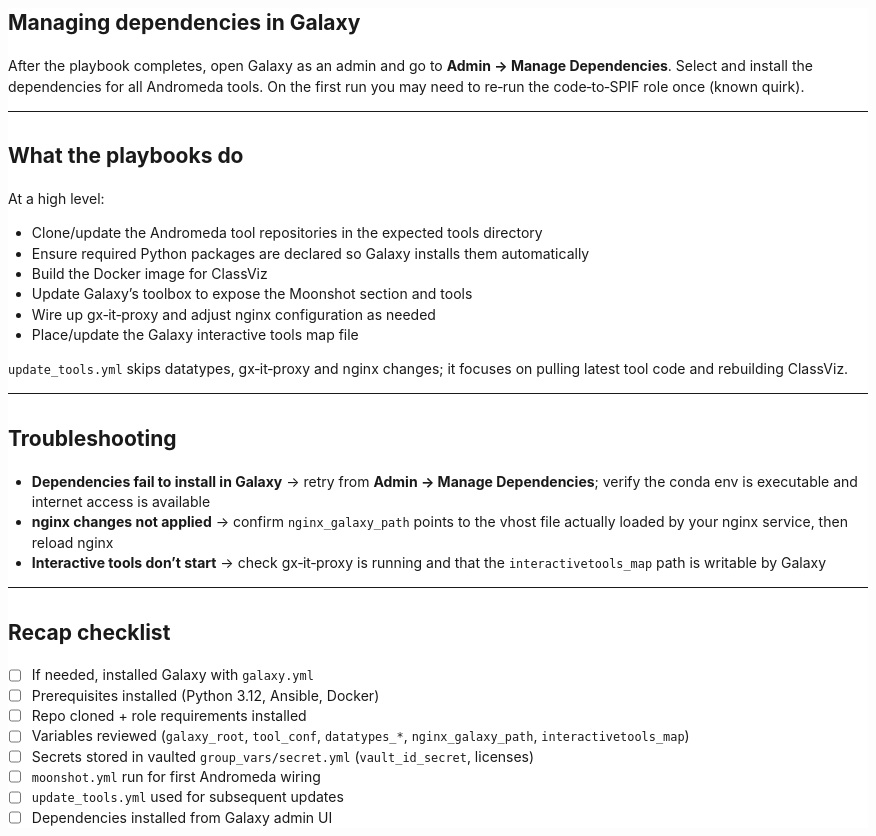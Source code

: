 
## Managing dependencies in Galaxy

After the playbook completes, open Galaxy as an admin and go to **Admin → Manage Dependencies**. Select and install the dependencies for all Andromeda tools. On the first run you may need to re‑run the code‑to‑SPIF role once (known quirk).

---

## What the playbooks do

At a high level:

* Clone/update the Andromeda tool repositories in the expected tools directory
* Ensure required Python packages are declared so Galaxy installs them automatically
* Build the Docker image for ClassViz
* Update Galaxy’s toolbox to expose the Moonshot section and tools
* Wire up gx‑it‑proxy and adjust nginx configuration as needed
* Place/update the Galaxy interactive tools map file

`update_tools.yml` skips datatypes, gx‑it‑proxy and nginx changes; it focuses on pulling latest tool code and rebuilding ClassViz.

---

## Troubleshooting

* **Dependencies fail to install in Galaxy** → retry from **Admin → Manage Dependencies**; verify the conda env is executable and internet access is available
* **nginx changes not applied** → confirm `nginx_galaxy_path` points to the vhost file actually loaded by your nginx service, then reload nginx
* **Interactive tools don’t start** → check gx‑it‑proxy is running and that the `interactivetools_map` path is writable by Galaxy

---

## Recap checklist

* [ ] If needed, installed Galaxy with `galaxy.yml`
* [ ] Prerequisites installed (Python 3.12, Ansible, Docker)
* [ ] Repo cloned + role requirements installed
* [ ] Variables reviewed (`galaxy_root`, `tool_conf`, `datatypes_*`, `nginx_galaxy_path`, `interactivetools_map`)
* [ ] Secrets stored in vaulted `group_vars/secret.yml` (`vault_id_secret`, licenses)
* [ ] `moonshot.yml` run for first Andromeda wiring
* [ ] `update_tools.yml` used for subsequent updates
* [ ] Dependencies installed from Galaxy admin UI
